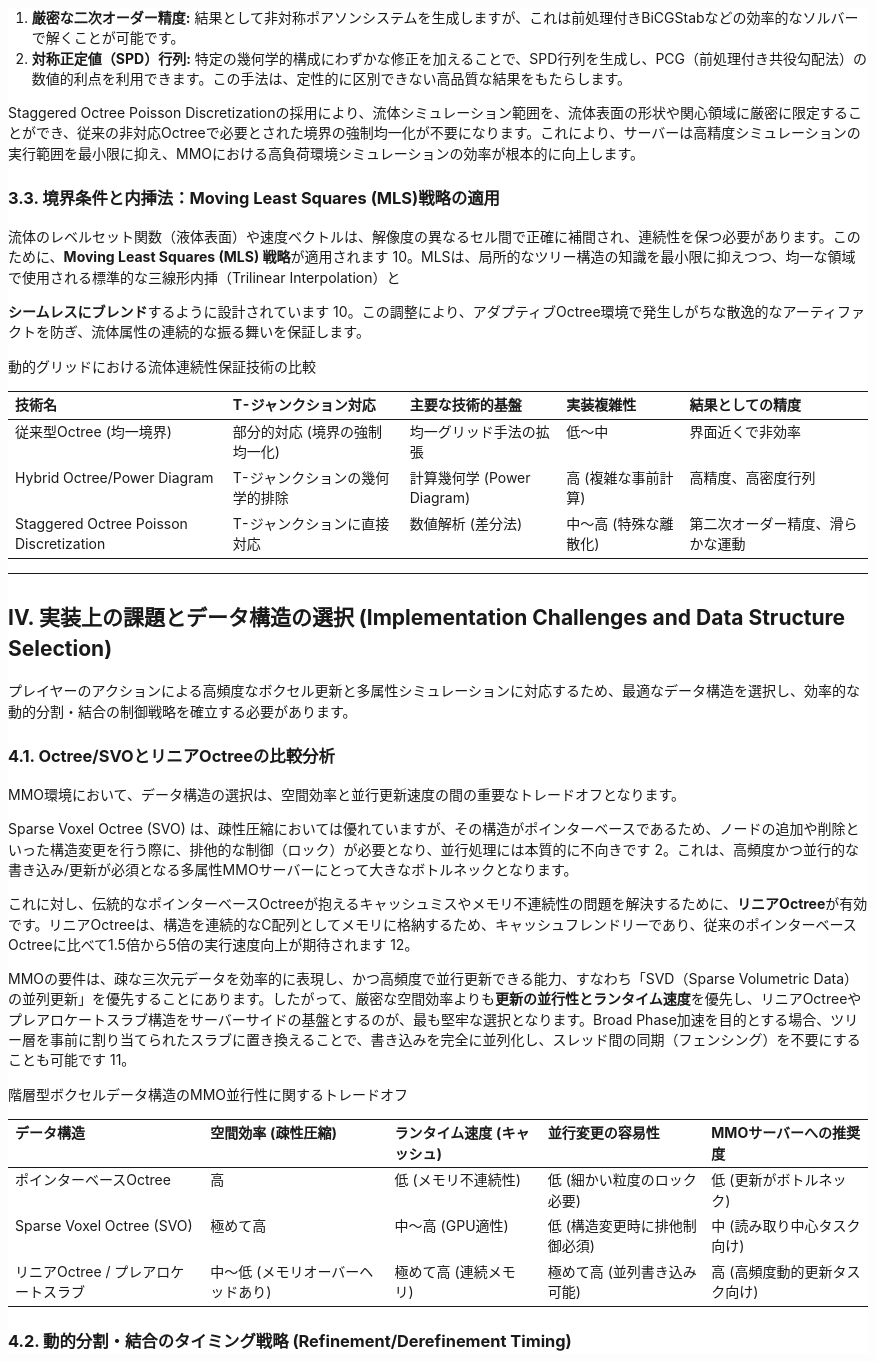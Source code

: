 1. **厳密な二次オーダー精度:** 結果として非対称ポアソンシステムを生成しますが、これは前処理付きBiCGStabなどの効率的なソルバーで解くことが可能です。  
2. **対称正定値（SPD）行列:** 特定の幾何学的構成にわずかな修正を加えることで、SPD行列を生成し、PCG（前処理付き共役勾配法）の数値的利点を利用できます。この手法は、定性的に区別できない高品質な結果をもたらします。

Staggered Octree Poisson Discretizationの採用により、流体シミュレーション範囲を、流体表面の形状や関心領域に厳密に限定することができ、従来の非対応Octreeで必要とされた境界の強制均一化が不要になります。これにより、サーバーは高精度シミュレーションの実行範囲を最小限に抑え、MMOにおける高負荷環境シミュレーションの効率が根本的に向上します。

### **3.3. 境界条件と内挿法：Moving Least Squares (MLS)戦略の適用**

流体のレベルセット関数（液体表面）や速度ベクトルは、解像度の異なるセル間で正確に補間され、連続性を保つ必要があります。このために、**Moving Least Squares (MLS) 戦略**が適用されます 10。MLSは、局所的なツリー構造の知識を最小限に抑えつつ、均一な領域で使用される標準的な三線形内挿（Trilinear Interpolation）と

**シームレスにブレンド**するように設計されています 10。この調整により、アダプティブOctree環境で発生しがちな散逸的なアーティファクトを防ぎ、流体属性の連続的な振る舞いを保証します。

動的グリッドにおける流体連続性保証技術の比較

| 技術名 | T-ジャンクション対応 | 主要な技術的基盤 | 実装複雑性 | 結果としての精度 |
| :---- | :---- | :---- | :---- | :---- |
| 従来型Octree (均一境界) | 部分的対応 (境界の強制均一化) | 均一グリッド手法の拡張 | 低〜中 | 界面近くで非効率 |
| Hybrid Octree/Power Diagram | T-ジャンクションの幾何学的排除 | 計算幾何学 (Power Diagram) | 高 (複雑な事前計算) | 高精度、高密度行列 |
| Staggered Octree Poisson Discretization | T-ジャンクションに直接対応 | 数値解析 (差分法) | 中〜高 (特殊な離散化) | 第二次オーダー精度、滑らかな運動 |

---

## **IV. 実装上の課題とデータ構造の選択 (Implementation Challenges and Data Structure Selection)**

プレイヤーのアクションによる高頻度なボクセル更新と多属性シミュレーションに対応するため、最適なデータ構造を選択し、効率的な動的分割・結合の制御戦略を確立する必要があります。

### **4.1. Octree/SVOとリニアOctreeの比較分析**

MMO環境において、データ構造の選択は、空間効率と並行更新速度の間の重要なトレードオフとなります。

Sparse Voxel Octree (SVO) は、疎性圧縮においては優れていますが、その構造がポインターベースであるため、ノードの追加や削除といった構造変更を行う際に、排他的な制御（ロック）が必要となり、並行処理には本質的に不向きです 2。これは、高頻度かつ並行的な書き込み/更新が必須となる多属性MMOサーバーにとって大きなボトルネックとなります。

これに対し、伝統的なポインターベースOctreeが抱えるキャッシュミスやメモリ不連続性の問題を解決するために、**リニアOctree**が有効です。リニアOctreeは、構造を連続的なC配列としてメモリに格納するため、キャッシュフレンドリーであり、従来のポインターベースOctreeに比べて1.5倍から5倍の実行速度向上が期待されます 12。

MMOの要件は、疎な三次元データを効率的に表現し、かつ高頻度で並行更新できる能力、すなわち「SVD（Sparse Volumetric Data）の並列更新」を優先することにあります。したがって、厳密な空間効率よりも**更新の並行性とランタイム速度**を優先し、リニアOctreeやプレアロケートスラブ構造をサーバーサイドの基盤とするのが、最も堅牢な選択となります。Broad Phase加速を目的とする場合、ツリー層を事前に割り当てられたスラブに置き換えることで、書き込みを完全に並列化し、スレッド間の同期（フェンシング）を不要にすることも可能です 11。

階層型ボクセルデータ構造のMMO並行性に関するトレードオフ

| データ構造 | 空間効率 (疎性圧縮) | ランタイム速度 (キャッシュ) | 並行変更の容易性 | MMOサーバーへの推奨度 |
| :---- | :---- | :---- | :---- | :---- |
| ポインターベースOctree | 高 | 低 (メモリ不連続性) | 低 (細かい粒度のロック必要) | 低 (更新がボトルネック) |
| Sparse Voxel Octree (SVO) | 極めて高 | 中〜高 (GPU適性) | 低 (構造変更時に排他制御必須) | 中 (読み取り中心タスク向け) |
| リニアOctree / プレアロケートスラブ | 中〜低 (メモリオーバーヘッドあり) | 極めて高 (連続メモリ) | 極めて高 (並列書き込み可能) | 高 (高頻度動的更新タスク向け) |

### **4.2. 動的分割・結合のタイミング戦略 (Refinement/Derefinement Timing)**
